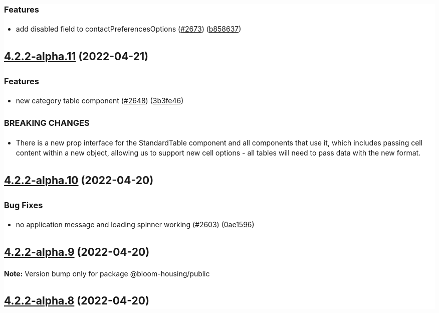 ### Features

* add disabled field to contactPreferencesOptions ([#2673](https://github.com/bloom-housing/bloom/issues/2673)) ([b858637](https://github.com/bloom-housing/bloom/commit/b858637b84e2ff98eacf51ca5eccce613ae13733))





## [4.2.2-alpha.11](https://github.com/bloom-housing/bloom/compare/@bloom-housing/public@4.2.2-alpha.10...@bloom-housing/public@4.2.2-alpha.11) (2022-04-21)


### Features

* new category table component ([#2648](https://github.com/bloom-housing/bloom/issues/2648)) ([3b3fe46](https://github.com/bloom-housing/bloom/commit/3b3fe46dda3d0e553664c10cea46849551ce064c))


### BREAKING CHANGES

* There is a new prop interface for the StandardTable component and all components that use it, which includes passing cell content within a new object, allowing us to support new cell options - all tables will need to pass data with the new format.





## [4.2.2-alpha.10](https://github.com/bloom-housing/bloom/compare/@bloom-housing/public@4.2.2-alpha.9...@bloom-housing/public@4.2.2-alpha.10) (2022-04-20)


### Bug Fixes

* no application message and loading spinner working ([#2603](https://github.com/bloom-housing/bloom/issues/2603)) ([0ae1596](https://github.com/bloom-housing/bloom/commit/0ae159671b3b62fa572e27a8a860d693fab86a2c))





## [4.2.2-alpha.9](https://github.com/bloom-housing/bloom/compare/@bloom-housing/public@4.2.2-alpha.8...@bloom-housing/public@4.2.2-alpha.9) (2022-04-20)

**Note:** Version bump only for package @bloom-housing/public





## [4.2.2-alpha.8](https://github.com/bloom-housing/bloom/compare/@bloom-housing/public@4.2.2-alpha.7...@bloom-housing/public@4.2.2-alpha.8) (2022-04-20)
